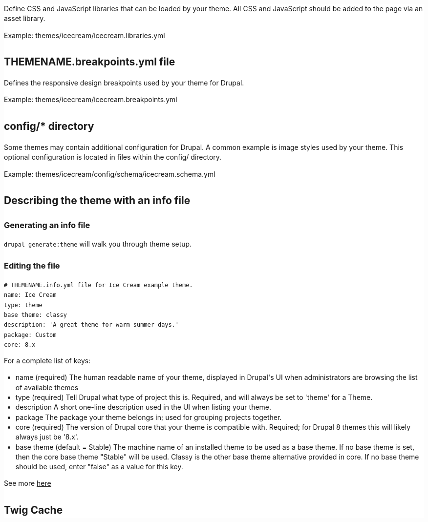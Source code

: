 Define CSS and JavaScript libraries that can be loaded by your theme. All CSS and JavaScript should be added to the page via an asset library.

Example: themes/icecream/icecream.libraries.yml

## THEMENAME.breakpoints.yml file

Defines the responsive design breakpoints used by your theme for Drupal.

Example: themes/icecream/icecream.breakpoints.yml

## config/\* directory

Some themes may contain additional configuration for Drupal. A common example is image styles used by your theme. This optional configuration is located in files within the config/ directory.

Example: themes/icecream/config/schema/icecream.schema.yml

## Describing the theme with an info file

### Generating an info file

`drupal generate:theme` will walk you through theme setup.

### Editing the file

```
# THEMENAME.info.yml file for Ice Cream example theme.
name: Ice Cream
type: theme
base theme: classy
description: 'A great theme for warm summer days.'
package: Custom
core: 8.x
```

For a complete list of keys:

*   name (required) The human readable name of your theme, displayed in Drupal's UI when administrators are browsing the list of available themes
*   type (required) Tell Drupal what type of project this is. Required, and will always be set to 'theme' for a Theme.
*   description A short one-line description used in the UI when listing your theme.
*   package The package your theme belongs in; used for grouping projects together.
*   core (required) The version of Drupal core that your theme is compatible with. Required; for Drupal 8 themes this will likely always just be '8.x'.
*   base theme (default = Stable) The machine name of an installed theme to be used as a base theme. If no base theme is set, then the core base theme "Stable" will be used. Classy is the other base theme alternative provided in core. If no base theme should be used, enter "false" as a value for this key.

See more [here](https://www.drupal.org/node/2349827)

## Twig Cache
